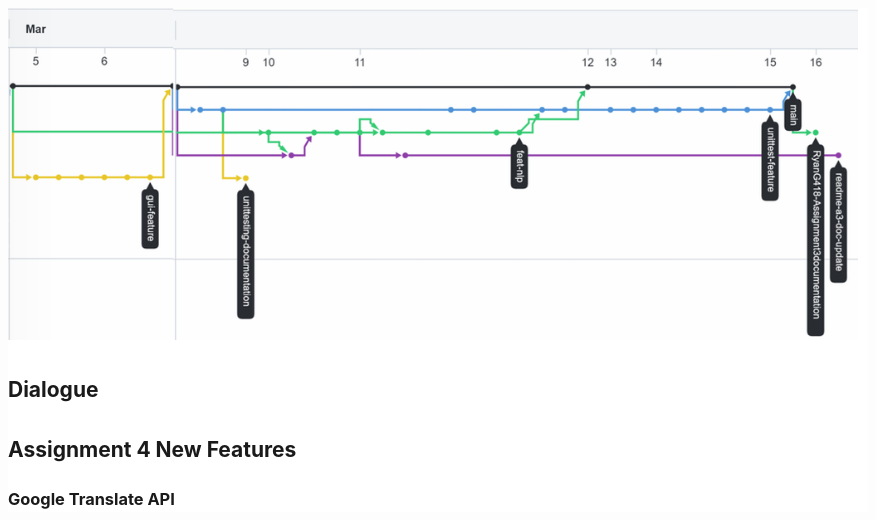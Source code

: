 <img src="./docs/images/newgraph.PNG" width="850" >

## Dialogue

## Assignment 4 New Features

### Google Translate API ###
 